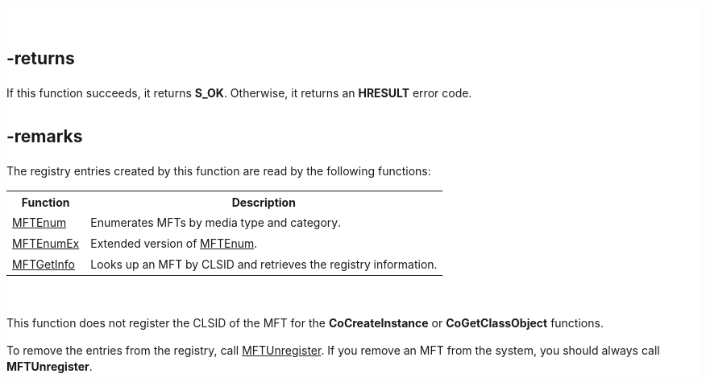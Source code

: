</td>
</tr>
</table>
 


## -returns



If this function succeeds, it returns <b xmlns:loc="http://microsoft.com/wdcml/l10n">S_OK</b>. Otherwise, it returns an <b xmlns:loc="http://microsoft.com/wdcml/l10n">HRESULT</b> error code.




## -remarks



The registry entries created by this function are read by the following functions: 

<table>
<tr>
<th>Function</th>
<th>Description</th>
</tr>
<tr>
<td>
<a href="https://docs.microsoft.com/windows/desktop/api/mfapi/nf-mfapi-mftenum">MFTEnum</a>
</td>
<td>Enumerates MFTs by media type and category.</td>
</tr>
<tr>
<td>
<a href="https://docs.microsoft.com/windows/desktop/api/mfapi/nf-mfapi-mftenumex">MFTEnumEx</a>
</td>
<td>Extended version of <a href="https://docs.microsoft.com/windows/desktop/api/mfapi/nf-mfapi-mftenum">MFTEnum</a>.</td>
</tr>
<tr>
<td>
<a href="https://docs.microsoft.com/windows/desktop/api/mfapi/nf-mfapi-mftgetinfo">MFTGetInfo</a>
</td>
<td>Looks up an MFT by CLSID and retrieves the registry information.</td>
</tr>
</table>
 

This function does not register the CLSID of the MFT for the <b>CoCreateInstance</b> or <b>CoGetClassObject</b> functions.
      

To remove the entries from the registry, call <a href="https://docs.microsoft.com/windows/desktop/api/mfapi/nf-mfapi-mftunregister">MFTUnregister</a>.
      If you remove an MFT from the system, you should always call <b>MFTUnregister</b>.

